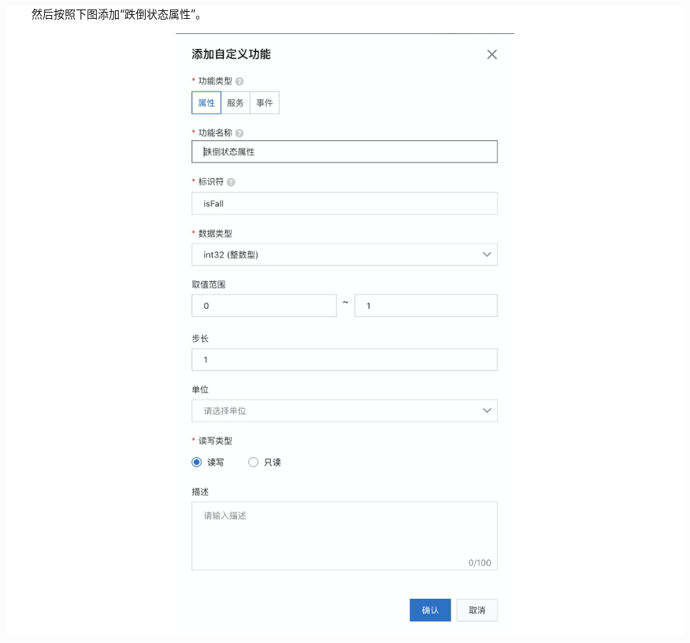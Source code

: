 &emsp;&emsp;
然后按照下图添加“跌倒状态属性”。

<div align="center">
<img src=./../../../images/跌倒检测系统_添加自定义功能.png width=50%/>
</div>
